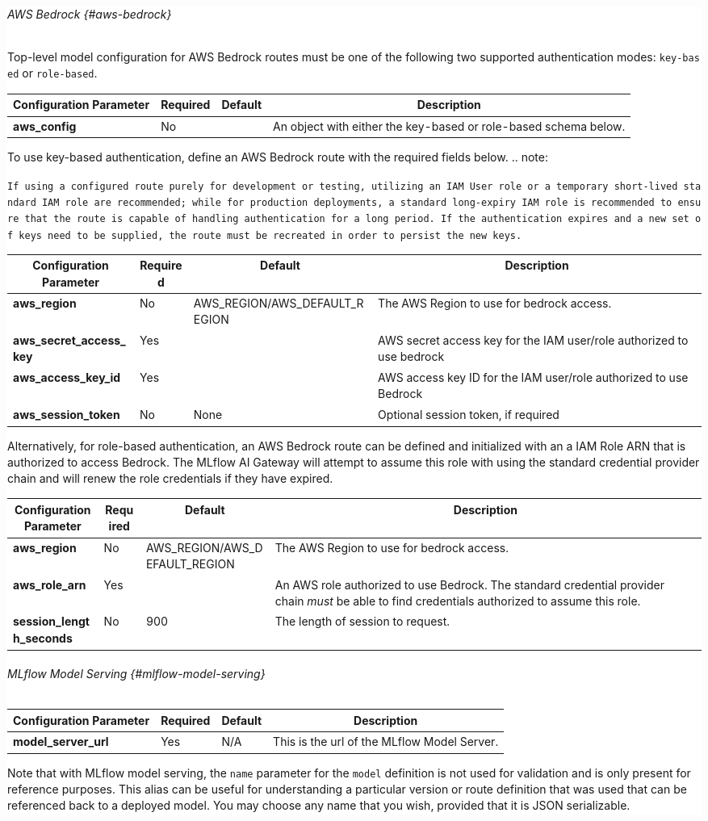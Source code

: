 ###### AWS Bedrock {#aws-bedrock}

Top-level model configuration for AWS Bedrock routes must be one of the
following two supported authentication modes:
`key-based` or
`role-based`.

| Configuration Parameter | Required | Default | Description                                                     |
|----------------|-------|------------------|-------------------------------|
| **aws_config**          | No       |         | An object with either the key-based or role-based schema below. |

To use key-based authentication, define an AWS Bedrock route with the
required fields below. .. note:

    If using a configured route purely for development or testing, utilizing an IAM User role or a temporary short-lived standard IAM role are recommended; while for production deployments, a standard long-expiry IAM role is recommended to ensure that the route is capable of handling authentication for a long period. If the authentication expires and a new set of keys need to be supplied, the route must be recreated in order to persist the new keys.

| Configuration Parameter   | Required | Default                       | Description                                                           |
|----------------|-------|------------------|-------------------------------|
| **aws_region**            | No       | AWS_REGION/AWS_DEFAULT_REGION | The AWS Region to use for bedrock access.                             |
| **aws_secret_access_key** | Yes      |                               | AWS secret access key for the IAM user/role authorized to use bedrock |
| **aws_access_key_id**     | Yes      |                               | AWS access key ID for the IAM user/role authorized to use Bedrock     |
| **aws_session_token**     | No       | None                          | Optional session token, if required                                   |

Alternatively, for role-based authentication, an AWS Bedrock route can
be defined and initialized with an a IAM Role ARN that is authorized to
access Bedrock. The MLflow AI Gateway will attempt to assume this role
with using the standard credential provider chain and will renew the
role credentials if they have expired.

| Configuration Parameter    | Required | Default                       | Description                                                                                                                                      |
|----------------|-------|------------------|-------------------------------|
| **aws_region**             | No       | AWS_REGION/AWS_DEFAULT_REGION | The AWS Region to use for bedrock access.                                                                                                        |
| **aws_role_arn**           | Yes      |                               | An AWS role authorized to use Bedrock. The standard credential provider chain *must* be able to find credentials authorized to assume this role. |
| **session_length_seconds** | No       | 900                           | The length of session to request.                                                                                                                |

###### MLflow Model Serving {#mlflow-model-serving}

| Configuration Parameter | Required | Default | Description                                 |
|----------------|--------|----------------|--------------------------------|
| **model_server_url**    | Yes      | N/A     | This is the url of the MLflow Model Server. |

Note that with MLflow model serving, the `name` parameter for the
`model` definition is not used for validation and is only present for
reference purposes. This alias can be useful for understanding a
particular version or route definition that was used that can be
referenced back to a deployed model. You may choose any name that you
wish, provided that it is JSON serializable.
